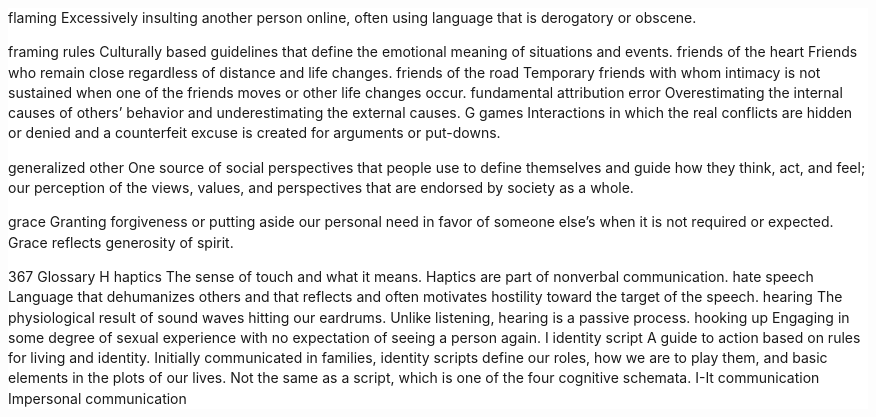 flaming Excessively insulting another person online, often using language that is derogatory or obscene.

framing rules Culturally based
guidelines
that define the emotional
meaning of situations and events.
friends of the heart Friends who remain
close regardless of distance and life
changes.
friends of the road Temporary friends
with whom intimacy is not sustained
when one of the friends moves or other
life changes occur.
fundamental attribution error
Overestimating
the internal causes of
others’ behavior and underestimating
the external causes.
G
games Interactions in which the real conflicts are hidden or denied and a counterfeit excuse is created for arguments or put-downs.

generalized other One source of
social
perspectives that people use
to define themselves and guide how
they think, act, and feel; our perception
of the views, values, and perspectives
that are endorsed by society as
a whole.

grace Granting forgiveness or putting
aside our personal need in favor of
someone else’s when it is not required
or expected. Grace reflects generosity
of spirit.

367
Glossary
H
haptics The sense of touch and what it
means. Haptics are part of nonverbal
communication.
hate speech Language that dehumanizes
others and that reflects and often
motivates hostility toward the target of
the speech.
hearing The physiological result of
sound waves hitting our eardrums.
Unlike listening, hearing is a passive
process.
hooking up Engaging in some degree of
sexual experience with no expectation of
seeing a person again.
I
identity script A guide to action based
on rules for living and identity. Initially
communicated in families, identity
scripts define our roles, how we are to
play them, and basic elements in the
plots of our lives. Not the same as a
script, which is one of the four cognitive
schemata.
I-It communication Impersonal communication